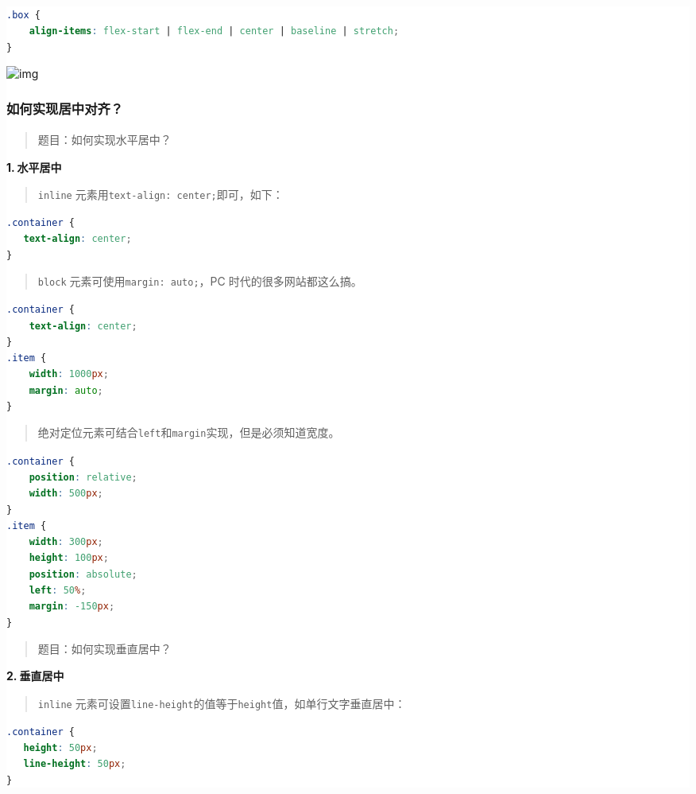 ```css
.box {
    align-items: flex-start | flex-end | center | baseline | stretch;
}
```

![img](E:\HTML5前端培训\面试总结新\指南\img\24.png)

### 如何实现居中对齐？

> 题目：如何实现水平居中？

**1. 水平居中**

> `inline` 元素用`text-align: center;`即可，如下：

```css
.container {
   text-align: center;
}
```

> `block` 元素可使用`margin: auto;`，PC 时代的很多网站都这么搞。

```css
.container {
    text-align: center; 
}
.item {
    width: 1000px;
    margin: auto; 
}
```

> 绝对定位元素可结合`left`和`margin`实现，但是必须知道宽度。

```css
.container {
    position: relative;
    width: 500px;
}
.item {
    width: 300px;
    height: 100px;
    position: absolute;
    left: 50%;
    margin: -150px;
}
```

> 题目：如何实现垂直居中？

**2. 垂直居中**

> `inline` 元素可设置`line-height`的值等于`height`值，如单行文字垂直居中：

```css
.container {
   height: 50px;
   line-height: 50px;
}
```
